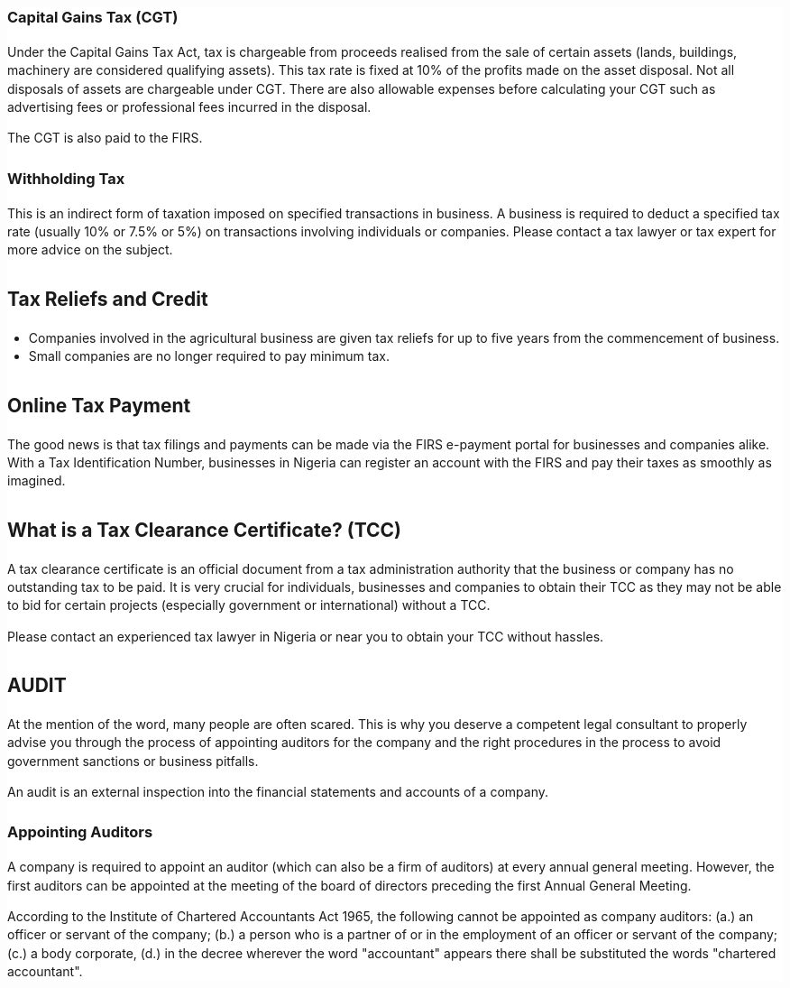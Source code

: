 ### Capital Gains Tax (CGT)
Under the Capital Gains Tax Act, tax is chargeable from proceeds realised from the sale of certain assets (lands, buildings, machinery are considered qualifying assets). This tax rate is fixed at 10% of the profits made on the asset disposal. Not all disposals of assets are chargeable under CGT. There are also allowable expenses before calculating your CGT such as advertising fees or professional fees incurred in the disposal.

The CGT is also paid to the FIRS.

### Withholding Tax
This is an indirect form of taxation imposed on specified transactions in business. A business is required to deduct a specified tax rate (usually 10% or 7.5% or 5%) on transactions involving individuals or companies. Please contact a tax lawyer or tax expert for more advice on the subject.

## Tax Reliefs and Credit

* Companies involved in the agricultural business are given tax reliefs for up to five years from the commencement of business.
* Small companies are no longer required to pay minimum tax.

## Online Tax Payment
The good news is that tax filings and payments can be made via the FIRS e-payment portal for businesses and companies alike. With a Tax Identification Number, businesses in Nigeria can register an account with the FIRS and pay their taxes as smoothly as imagined.

## What is a Tax Clearance Certificate? (TCC)
A tax clearance certificate is an official document from a tax administration authority that the business or company has no outstanding tax to be paid. It is very crucial for individuals, businesses and companies to obtain their TCC as they may not be able to bid for certain projects (especially government or international) without a TCC. 

Please contact an experienced tax lawyer in Nigeria or near you to obtain your TCC without hassles.

## AUDIT
At the mention of the word, many people are often scared. This is why you deserve a competent legal consultant to properly advise you through the process of appointing auditors for the company and the right procedures in the process to avoid government sanctions or business pitfalls.

An audit is an external inspection into the financial statements and accounts of a company.

### Appointing Auditors
A company is required to appoint an auditor (which can also be a firm of auditors) at every annual general meeting. However, the first auditors can be appointed at the meeting of the board of directors preceding the first Annual General Meeting.

According to the Institute of Chartered Accountants Act 1965, the following cannot be appointed as company auditors:
(a.) an officer or servant of the company; 
(b.) a person who is a partner of or in the employment of an officer or servant of the company; 
(c.) a body corporate, 
(d.) in the decree wherever the word "accountant" appears there shall be substituted the words "chartered accountant".
